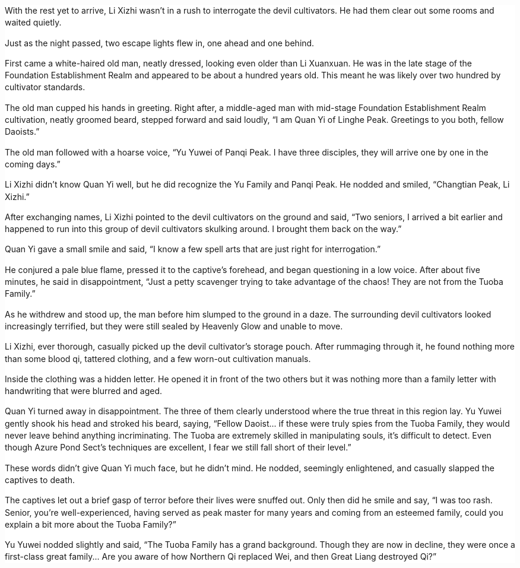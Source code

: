 With the rest yet to arrive, Li Xizhi wasn’t in a rush to interrogate the devil cultivators. He had them clear out some rooms and waited quietly.

Just as the night passed, two escape lights flew in, one ahead and one behind.

First came a white-haired old man, neatly dressed, looking even older than Li Xuanxuan. He was in the late stage of the Foundation Establishment Realm and appeared to be about a hundred years old. This meant he was likely over two hundred by cultivator standards.

The old man cupped his hands in greeting. Right after, a middle-aged man with mid-stage Foundation Establishment Realm cultivation, neatly groomed beard, stepped forward and said loudly, “I am Quan Yi of Linghe Peak. Greetings to you both, fellow Daoists.”

The old man followed with a hoarse voice, “Yu Yuwei of Panqi Peak. I have three disciples, they will arrive one by one in the coming days.”

Li Xizhi didn’t know Quan Yi well, but he did recognize the Yu Family and Panqi Peak. He nodded and smiled, “Changtian Peak, Li Xizhi.”

After exchanging names, Li Xizhi pointed to the devil cultivators on the ground and said, “Two seniors, I arrived a bit earlier and happened to run into this group of devil cultivators skulking around. I brought them back on the way.”

Quan Yi gave a small smile and said, “I know a few spell arts that are just right for interrogation.”

He conjured a pale blue flame, pressed it to the captive’s forehead, and began questioning in a low voice. After about five minutes, he said in disappointment, “Just a petty scavenger trying to take advantage of the chaos! They are not from the Tuoba Family.”

As he withdrew and stood up, the man before him slumped to the ground in a daze. The surrounding devil cultivators looked increasingly terrified, but they were still sealed by Heavenly Glow and unable to move.

Li Xizhi, ever thorough, casually picked up the devil cultivator’s storage pouch. After rummaging through it, he found nothing more than some blood qi, tattered clothing, and a few worn-out cultivation manuals.

Inside the clothing was a hidden letter. He opened it in front of the two others but it was nothing more than a family letter with handwriting that were blurred and aged.

Quan Yi turned away in disappointment. The three of them clearly understood where the true threat in this region lay. Yu Yuwei gently shook his head and stroked his beard, saying, “Fellow Daoist... if these were truly spies from the Tuoba Family, they would never leave behind anything incriminating. The Tuoba are extremely skilled in manipulating souls, it’s difficult to detect. Even though Azure Pond Sect’s techniques are excellent, I fear we still fall short of their level.”

These words didn’t give Quan Yi much face, but he didn’t mind. He nodded, seemingly enlightened, and casually slapped the captives to death.

The captives let out a brief gasp of terror before their lives were snuffed out. Only then did he smile and say, “I was too rash. Senior, you’re well-experienced, having served as peak master for many years and coming from an esteemed family, could you explain a bit more about the Tuoba Family?”

Yu Yuwei nodded slightly and said, “The Tuoba Family has a grand background. Though they are now in decline, they were once a first-class great family... Are you aware of how Northern Qi replaced Wei, and then Great Liang destroyed Qi?”
